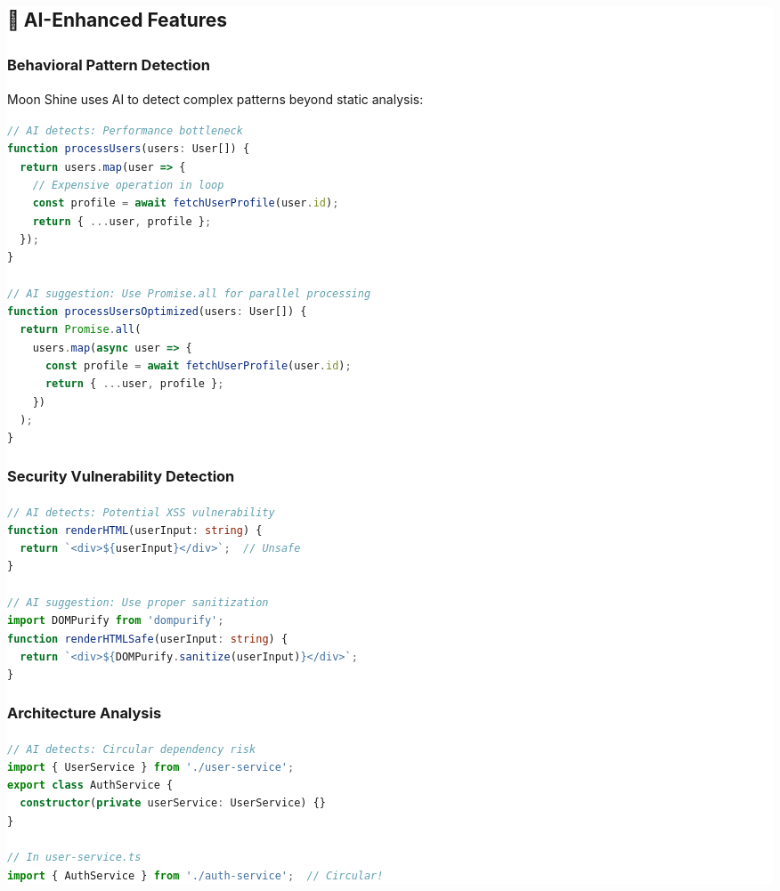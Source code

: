 ## 🎯 AI-Enhanced Features

### Behavioral Pattern Detection

Moon Shine uses AI to detect complex patterns beyond static analysis:

```typescript
// AI detects: Performance bottleneck
function processUsers(users: User[]) {
  return users.map(user => {
    // Expensive operation in loop
    const profile = await fetchUserProfile(user.id);
    return { ...user, profile };
  });
}

// AI suggestion: Use Promise.all for parallel processing
function processUsersOptimized(users: User[]) {
  return Promise.all(
    users.map(async user => {
      const profile = await fetchUserProfile(user.id);
      return { ...user, profile };
    })
  );
}
```

### Security Vulnerability Detection

```typescript
// AI detects: Potential XSS vulnerability
function renderHTML(userInput: string) {
  return `<div>${userInput}</div>`;  // Unsafe
}

// AI suggestion: Use proper sanitization
import DOMPurify from 'dompurify';
function renderHTMLSafe(userInput: string) {
  return `<div>${DOMPurify.sanitize(userInput)}</div>`;
}
```

### Architecture Analysis

```typescript
// AI detects: Circular dependency risk
import { UserService } from './user-service';
export class AuthService {
  constructor(private userService: UserService) {}
}

// In user-service.ts
import { AuthService } from './auth-service';  // Circular!
```
